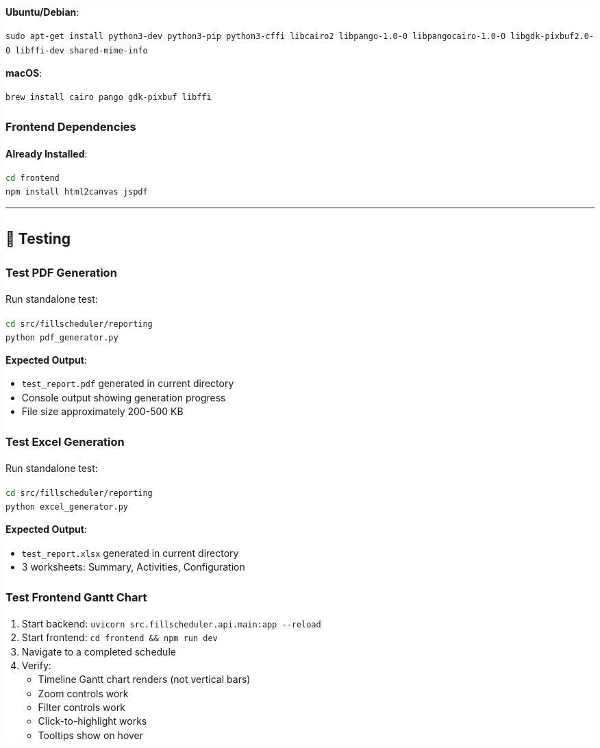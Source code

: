**Ubuntu/Debian**:
```bash
sudo apt-get install python3-dev python3-pip python3-cffi libcairo2 libpango-1.0-0 libpangocairo-1.0-0 libgdk-pixbuf2.0-0 libffi-dev shared-mime-info
```

**macOS**:
```bash
brew install cairo pango gdk-pixbuf libffi
```

### Frontend Dependencies

**Already Installed**:
```bash
cd frontend
npm install html2canvas jspdf
```

---

## 🧪 Testing

### Test PDF Generation

Run standalone test:
```bash
cd src/fillscheduler/reporting
python pdf_generator.py
```

**Expected Output**:
- `test_report.pdf` generated in current directory
- Console output showing generation progress
- File size approximately 200-500 KB

### Test Excel Generation

Run standalone test:
```bash
cd src/fillscheduler/reporting
python excel_generator.py
```

**Expected Output**:
- `test_report.xlsx` generated in current directory
- 3 worksheets: Summary, Activities, Configuration

### Test Frontend Gantt Chart

1. Start backend: `uvicorn src.fillscheduler.api.main:app --reload`
2. Start frontend: `cd frontend && npm run dev`
3. Navigate to a completed schedule
4. Verify:
   - Timeline Gantt chart renders (not vertical bars)
   - Zoom controls work
   - Filter controls work
   - Click-to-highlight works
   - Tooltips show on hover
